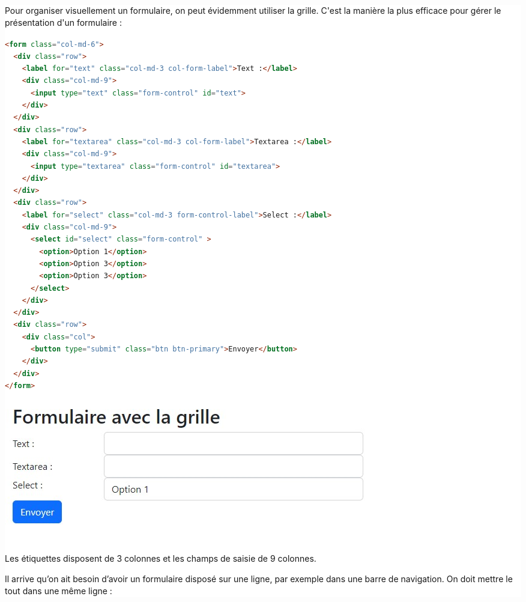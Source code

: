 Pour organiser visuellement un formulaire, on peut évidemment utiliser la grille. C'est la manière la plus efficace pour gérer le présentation d'un formulaire :

```html
<form class="col-md-6">
  <div class="row">
    <label for="text" class="col-md-3 col-form-label">Text :</label>
    <div class="col-md-9">
      <input type="text" class="form-control" id="text">
    </div>
  </div>
  <div class="row">
    <label for="textarea" class="col-md-3 col-form-label">Textarea :</label>
    <div class="col-md-9">
      <input type="textarea" class="form-control" id="textarea">
    </div>
  </div>
  <div class="row">
    <label for="select" class="col-md-3 form-control-label">Select :</label>
    <div class="col-md-9">
      <select id="select" class="form-control" >
        <option>Option 1</option>
        <option>Option 3</option>
        <option>Option 3</option>
      </select>
    </div>
  </div>
  <div class="row">
    <div class="col">
      <button type="submit" class="btn btn-primary">Envoyer</button>
    </div>
  </div>
</form>
```

![Formulaires](../images/bootstrap-formulaire/formulaire-grille.jpg)

Les étiquettes disposent de 3 colonnes et les champs de saisie de 9 colonnes. 

Il arrive qu’on ait besoin d’avoir un formulaire disposé sur une ligne, par exemple dans une barre de navigation. On doit mettre le tout dans une même ligne :
